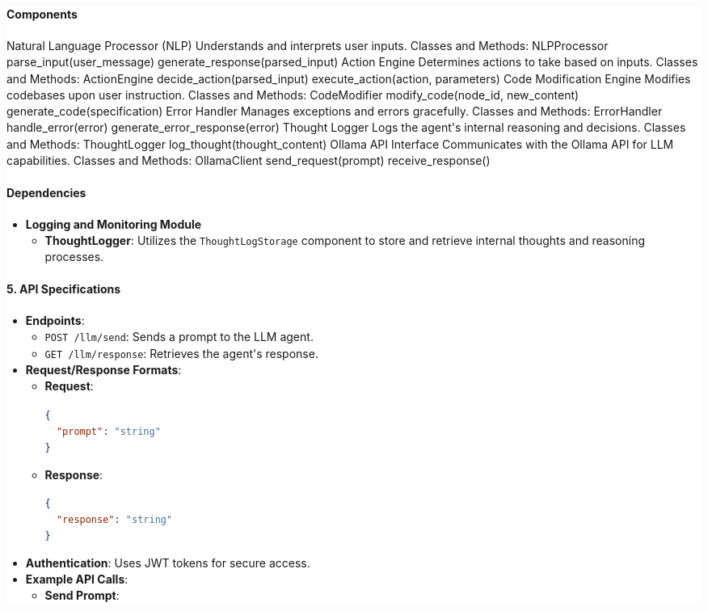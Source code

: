 #### Components
Natural Language Processor (NLP)
Understands and interprets user inputs.
Classes and Methods:
NLPProcessor
parse_input(user_message)
generate_response(parsed_input)
Action Engine
Determines actions to take based on inputs.
Classes and Methods:
ActionEngine
decide_action(parsed_input)
execute_action(action, parameters)
Code Modification Engine
Modifies codebases upon user instruction.
Classes and Methods:
CodeModifier
modify_code(node_id, new_content)
generate_code(specification)
Error Handler
Manages exceptions and errors gracefully.
Classes and Methods:
ErrorHandler
handle_error(error)
generate_error_response(error)
Thought Logger
Logs the agent's internal reasoning and decisions.
Classes and Methods:
ThoughtLogger
log_thought(thought_content)
Ollama API Interface
Communicates with the Ollama API for LLM capabilities.
Classes and Methods:
OllamaClient
send_request(prompt)
receive_response()

#### Dependencies

- **Logging and Monitoring Module**
  - **ThoughtLogger**: Utilizes the `ThoughtLogStorage` component to store and retrieve internal thoughts and reasoning processes.

#### 5. API Specifications
- **Endpoints**:
  - `POST /llm/send`: Sends a prompt to the LLM agent.
  - `GET /llm/response`: Retrieves the agent's response.
- **Request/Response Formats**:
  - **Request**:
    ```json
    {
      "prompt": "string"
    }
    ```
  - **Response**:
    ```json
    {
      "response": "string"
    }
    ```
- **Authentication**: Uses JWT tokens for secure access.
- **Example API Calls**:
  - **Send Prompt**:
    ```bash
